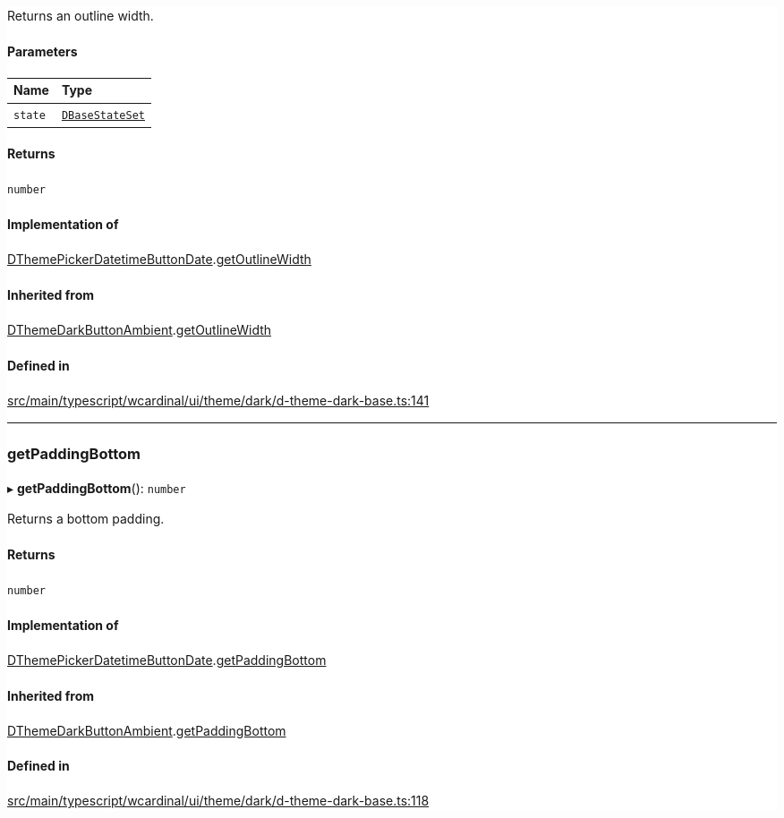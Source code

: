 Returns an outline width.

#### Parameters

| Name | Type |
| :------ | :------ |
| `state` | [`DBaseStateSet`](../interfaces/DBaseStateSet.md) |

#### Returns

`number`

#### Implementation of

[DThemePickerDatetimeButtonDate](../interfaces/DThemePickerDatetimeButtonDate.md).[getOutlineWidth](../interfaces/DThemePickerDatetimeButtonDate.md#getoutlinewidth)

#### Inherited from

[DThemeDarkButtonAmbient](DThemeDarkButtonAmbient.md).[getOutlineWidth](DThemeDarkButtonAmbient.md#getoutlinewidth)

#### Defined in

[src/main/typescript/wcardinal/ui/theme/dark/d-theme-dark-base.ts:141](https://github.com/winter-cardinal/winter-cardinal-ui/blob/v0.154.0/src/main/typescript/wcardinal/ui/theme/dark/d-theme-dark-base.ts#L141)

___

### getPaddingBottom

▸ **getPaddingBottom**(): `number`

Returns a bottom padding.

#### Returns

`number`

#### Implementation of

[DThemePickerDatetimeButtonDate](../interfaces/DThemePickerDatetimeButtonDate.md).[getPaddingBottom](../interfaces/DThemePickerDatetimeButtonDate.md#getpaddingbottom)

#### Inherited from

[DThemeDarkButtonAmbient](DThemeDarkButtonAmbient.md).[getPaddingBottom](DThemeDarkButtonAmbient.md#getpaddingbottom)

#### Defined in

[src/main/typescript/wcardinal/ui/theme/dark/d-theme-dark-base.ts:118](https://github.com/winter-cardinal/winter-cardinal-ui/blob/v0.154.0/src/main/typescript/wcardinal/ui/theme/dark/d-theme-dark-base.ts#L118)
